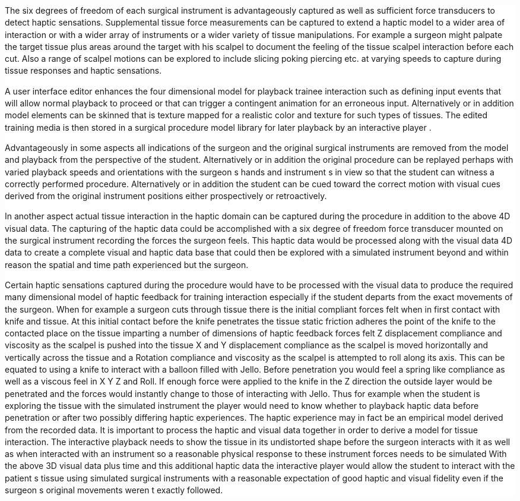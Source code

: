 The six degrees of freedom of each surgical instrument is advantageously captured as well as sufficient force transducers to detect haptic sensations. Supplemental tissue force measurements can be captured to extend a haptic model to a wider area of interaction or with a wider array of instruments or a wider variety of tissue manipulations. For example a surgeon might palpate the target tissue plus areas around the target with his scalpel to document the feeling of the tissue scalpel interaction before each cut. Also a range of scalpel motions can be explored to include slicing poking piercing etc. at varying speeds to capture during tissue responses and haptic sensations.

A user interface editor enhances the four dimensional model for playback trainee interaction such as defining input events that will allow normal playback to proceed or that can trigger a contingent animation for an erroneous input. Alternatively or in addition model elements can be skinned that is texture mapped for a realistic color and texture for such types of tissues. The edited training media is then stored in a surgical procedure model library for later playback by an interactive player .

Advantageously in some aspects all indications of the surgeon and the original surgical instruments are removed from the model and playback from the perspective of the student. Alternatively or in addition the original procedure can be replayed perhaps with varied playback speeds and orientations with the surgeon s hands and instrument s in view so that the student can witness a correctly performed procedure. Alternatively or in addition the student can be cued toward the correct motion with visual cues derived from the original instrument positions either prospectively or retroactively.

In another aspect actual tissue interaction in the haptic domain can be captured during the procedure in addition to the above 4D visual data. The capturing of the haptic data could be accomplished with a six degree of freedom force transducer mounted on the surgical instrument recording the forces the surgeon feels. This haptic data would be processed along with the visual data 4D data to create a complete visual and haptic data base that could then be explored with a simulated instrument beyond and within reason the spatial and time path experienced but the surgeon.

Certain haptic sensations captured during the procedure would have to be processed with the visual data to produce the required many dimensional model of haptic feedback for training interaction especially if the student departs from the exact movements of the surgeon. When for example a surgeon cuts through tissue there is the initial compliant forces felt when in first contact with knife and tissue. At this initial contact before the knife penetrates the tissue static friction adheres the point of the knife to the contacted place on the tissue imparting a number of dimensions of haptic feedback forces felt Z displacement compliance and viscosity as the scalpel is pushed into the tissue X and Y displacement compliance as the scalpel is moved horizontally and vertically across the tissue and a Rotation compliance and viscosity as the scalpel is attempted to roll along its axis. This can be equated to using a knife to interact with a balloon filled with Jello. Before penetration you would feel a spring like compliance as well as a viscous feel in X Y Z and Roll. If enough force were applied to the knife in the Z direction the outside layer would be penetrated and the forces would instantly change to those of interacting with Jello. Thus for example when the student is exploring the tissue with the simulated instrument the player would need to know whether to playback haptic data before penetration or after two possibly differing haptic experiences. The haptic experience may in fact be an empirical model derived from the recorded data. It is important to process the haptic and visual data together in order to derive a model for tissue interaction. The interactive playback needs to show the tissue in its undistorted shape before the surgeon interacts with it as well as when interacted with an instrument so a reasonable physical response to these instrument forces needs to be simulated With the above 3D visual data plus time and this additional haptic data the interactive player would allow the student to interact with the patient s tissue using simulated surgical instruments with a reasonable expectation of good haptic and visual fidelity even if the surgeon s original movements weren t exactly followed.
